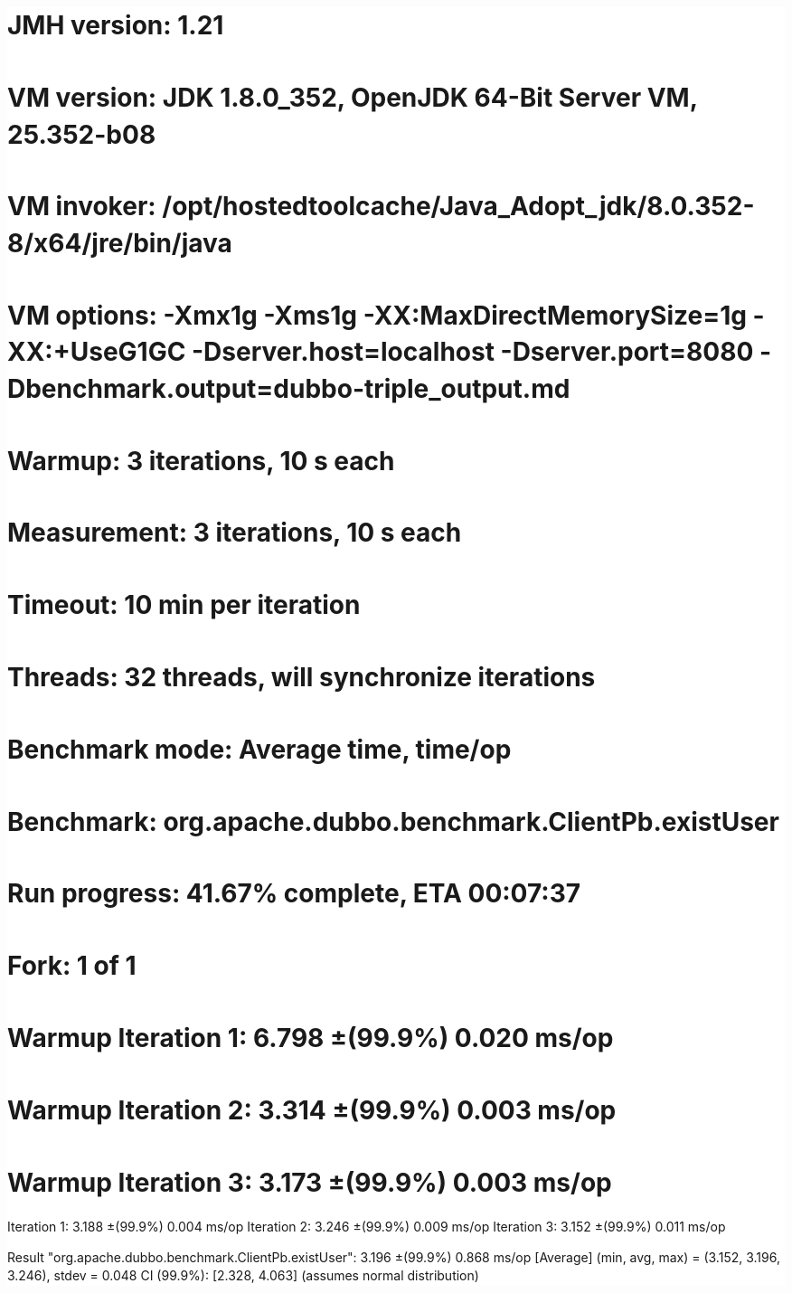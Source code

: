 
# JMH version: 1.21
# VM version: JDK 1.8.0_352, OpenJDK 64-Bit Server VM, 25.352-b08
# VM invoker: /opt/hostedtoolcache/Java_Adopt_jdk/8.0.352-8/x64/jre/bin/java
# VM options: -Xmx1g -Xms1g -XX:MaxDirectMemorySize=1g -XX:+UseG1GC -Dserver.host=localhost -Dserver.port=8080 -Dbenchmark.output=dubbo-triple_output.md
# Warmup: 3 iterations, 10 s each
# Measurement: 3 iterations, 10 s each
# Timeout: 10 min per iteration
# Threads: 32 threads, will synchronize iterations
# Benchmark mode: Average time, time/op
# Benchmark: org.apache.dubbo.benchmark.ClientPb.existUser

# Run progress: 41.67% complete, ETA 00:07:37
# Fork: 1 of 1
# Warmup Iteration   1: 6.798 ±(99.9%) 0.020 ms/op
# Warmup Iteration   2: 3.314 ±(99.9%) 0.003 ms/op
# Warmup Iteration   3: 3.173 ±(99.9%) 0.003 ms/op
Iteration   1: 3.188 ±(99.9%) 0.004 ms/op
Iteration   2: 3.246 ±(99.9%) 0.009 ms/op
Iteration   3: 3.152 ±(99.9%) 0.011 ms/op


Result "org.apache.dubbo.benchmark.ClientPb.existUser":
  3.196 ±(99.9%) 0.868 ms/op [Average]
  (min, avg, max) = (3.152, 3.196, 3.246), stdev = 0.048
  CI (99.9%): [2.328, 4.063] (assumes normal distribution)
